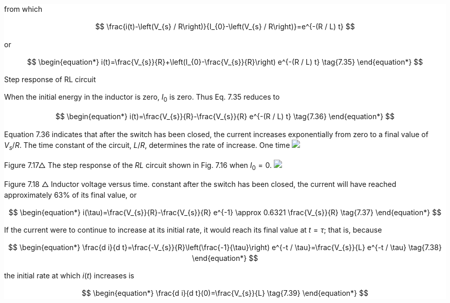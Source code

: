 from which

$$
\frac{i(t)-\left(V_{s} / R\right)}{I_{0}-\left(V_{s} / R\right)}=e^{-(R / L) t}
$$

or

$$
\begin{equation*}
i(t)=\frac{V_{s}}{R}+\left(I_{0}-\frac{V_{s}}{R}\right) e^{-(R / L) t} \tag{7.35}
\end{equation*}
$$

Step response of RL circuit

When the initial energy in the inductor is zero, $I_{0}$ is zero. Thus Eq. 7.35 reduces to

$$
\begin{equation*}
i(t)=\frac{V_{s}}{R}-\frac{V_{s}}{R} e^{-(R / L) t} \tag{7.36}
\end{equation*}
$$

Equation 7.36 indicates that after the switch has been closed, the current increases exponentially from zero to a final value of $V_{s} / R$. The time constant of the circuit, $L / R$, determines the rate of increase. One time
![](https://cdn.mathpix.com/cropped/2024_11_08_9710ae55a6ab0834368ag-025.jpg?height=547&width=702&top_left_y=1548&top_left_x=164)

Figure $7.17 \triangle$ The step response of the $R L$ circuit shown in Fig. 7.16 when $I_{0}=0$.
![](https://cdn.mathpix.com/cropped/2024_11_08_9710ae55a6ab0834368ag-025.jpg?height=396&width=662&top_left_y=2213&top_left_x=184)

Figure 7.18 $\triangle$ Inductor voltage versus time.
constant after the switch has been closed, the current will have reached approximately $63 \%$ of its final value, or

$$
\begin{equation*}
i(\tau)=\frac{V_{s}}{R}-\frac{V_{s}}{R} e^{-1} \approx 0.6321 \frac{V_{s}}{R} \tag{7.37}
\end{equation*}
$$

If the current were to continue to increase at its initial rate, it would reach its final value at $t=\tau$; that is, because

$$
\begin{equation*}
\frac{d i}{d t}=\frac{-V_{s}}{R}\left(\frac{-1}{\tau}\right) e^{-t / \tau}=\frac{V_{s}}{L} e^{-t / \tau} \tag{7.38}
\end{equation*}
$$

the initial rate at which $i(t)$ increases is

$$
\begin{equation*}
\frac{d i}{d t}(0)=\frac{V_{s}}{L} \tag{7.39}
\end{equation*}
$$
